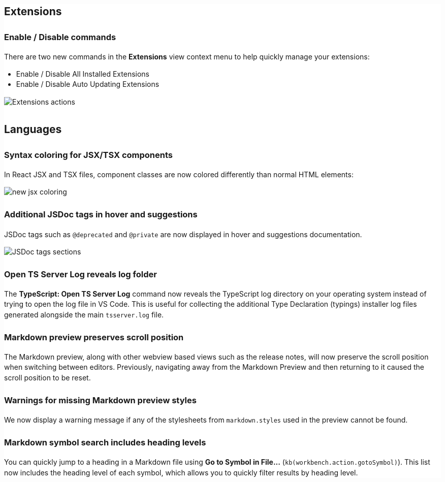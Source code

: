 ## Extensions

### Enable / Disable commands

There are two new commands in the **Extensions** view context menu to help
quickly manage your extensions:

-   Enable / Disable All Installed Extensions
-   Enable / Disable Auto Updating Extensions

![Extensions actions](images/1_13/extensions-actions.png)

## Languages

### Syntax coloring for JSX/TSX components

In React JSX and TSX files, component classes are now colored differently than
normal HTML elements:

![new jsx coloring](images/1_13/jsx-new-coloring.png)

### Additional JSDoc tags in hover and suggestions

JSDoc tags such as `@deprecated` and `@private` are now displayed in hover and
suggestions documentation.

![JSDoc tags sections](images/1_13/jsdocs.png)

### Open TS Server Log reveals log folder

The **TypeScript: Open TS Server Log** command now reveals the TypeScript log
directory on your operating system instead of trying to open the log file in VS
Code. This is useful for collecting the additional Type Declaration (typings)
installer log files generated alongside the main `tsserver.log` file.

### Markdown preview preserves scroll position

The Markdown preview, along with other webview based views such as the release
notes, will now preserve the scroll position when switching between editors.
Previously, navigating away from the Markdown Preview and then returning to it
caused the scroll position to be reset.

### Warnings for missing Markdown preview styles

We now display a warning message if any of the stylesheets from
`markdown.styles` used in the preview cannot be found.

### Markdown symbol search includes heading levels

You can quickly jump to a heading in a Markdown file using **Go to Symbol in
File...** (`kb(workbench.action.gotoSymbol)`). This list now includes the
heading level of each symbol, which allows you to quickly filter results by
heading level.

